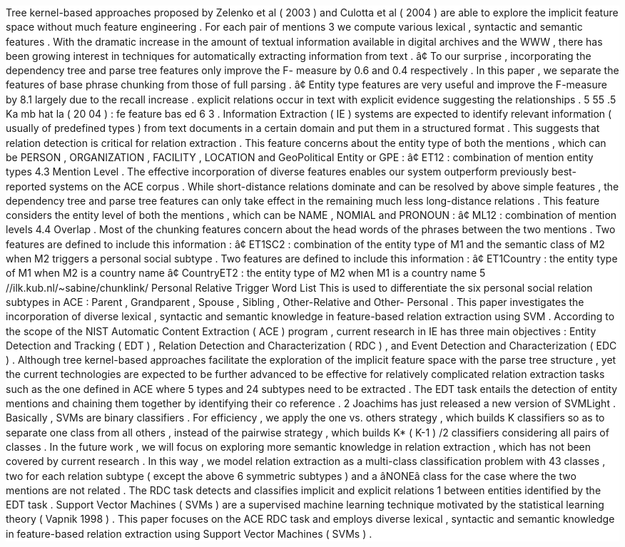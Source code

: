 Tree kernel-based approaches proposed by Zelenko et al ( 2003 ) and Culotta et al ( 2004 ) are able to explore the implicit feature space without much feature engineering . 
For each pair of mentions 3 we compute various lexical , syntactic and semantic features . 
With the dramatic increase in the amount of textual information available in digital archives and the WWW , there has been growing interest in techniques for automatically extracting information from text . 
â¢ To our surprise , incorporating the dependency tree and parse tree features only improve the F- measure by 0.6 and 0.4 respectively . 
In this paper , we separate the features of base phrase chunking from those of full parsing . 
â¢ Entity type features are very useful and improve the F-measure by 8.1 largely due to the recall increase . 
explicit relations occur in text with explicit evidence suggesting the relationships . 
5 55 .5 Ka mb hat la ( 20 04 ) : fe feature bas ed 6 3 . 
Information Extraction ( IE ) systems are expected to identify relevant information ( usually of predefined types ) from text documents in a certain domain and put them in a structured format . 
This suggests that relation detection is critical for relation extraction . 
This feature concerns about the entity type of both the mentions , which can be PERSON , ORGANIZATION , FACILITY , LOCATION and GeoPolitical Entity or GPE : â¢ ET12 : combination of mention entity types 4.3 Mention Level . 
The effective incorporation of diverse features enables our system outperform previously best- reported systems on the ACE corpus . 
While short-distance relations dominate and can be resolved by above simple features , the dependency tree and parse tree features can only take effect in the remaining much less long-distance relations . 
This feature considers the entity level of both the mentions , which can be NAME , NOMIAL and PRONOUN : â¢ ML12 : combination of mention levels 4.4 Overlap . 
Most of the chunking features concern about the head words of the phrases between the two mentions . 
Two features are defined to include this information : â¢ ET1SC2 : combination of the entity type of M1 and the semantic class of M2 when M2 triggers a personal social subtype . 
Two features are defined to include this information : â¢ ET1Country : the entity type of M1 when M2 is a country name â¢ CountryET2 : the entity type of M2 when M1 is a country name 5  //ilk.kub.nl/~sabine/chunklink/ Personal Relative Trigger Word List This is used to differentiate the six personal social relation subtypes in ACE : Parent , Grandparent , Spouse , Sibling , Other-Relative and Other- Personal . 
This paper investigates the incorporation of diverse lexical , syntactic and semantic knowledge in feature-based relation extraction using SVM . 
According to the scope of the NIST Automatic Content Extraction ( ACE ) program , current research in IE has three main objectives : Entity Detection and Tracking ( EDT ) , Relation Detection and Characterization ( RDC ) , and Event Detection and Characterization ( EDC ) . 
Although tree kernel-based approaches facilitate the exploration of the implicit feature space with the parse tree structure , yet the current technologies are expected to be further advanced to be effective for relatively complicated relation extraction tasks such as the one defined in ACE where 5 types and 24 subtypes need to be extracted . 
The EDT task entails the detection of entity mentions and chaining them together by identifying their co reference . 
2 Joachims has just released a new version of SVMLight . 
Basically , SVMs are binary classifiers . 
For efficiency , we apply the one vs. others strategy , which builds K classifiers so as to separate one class from all others , instead of the pairwise strategy , which builds K* ( K-1 ) /2 classifiers considering all pairs of classes . 
In the future work , we will focus on exploring more semantic knowledge in relation extraction , which has not been covered by current research . 
In this way , we model relation extraction as a multi-class classification problem with 43 classes , two for each relation subtype ( except the above 6 symmetric subtypes ) and a âNONEâ class for the case where the two mentions are not related . 
The RDC task detects and classifies implicit and explicit relations 1 between entities identified by the EDT task . 
Support Vector Machines ( SVMs ) are a supervised machine learning technique motivated by the statistical learning theory ( Vapnik 1998 ) . 
This paper focuses on the ACE RDC task and employs diverse lexical , syntactic and semantic knowledge in feature-based relation extraction using Support Vector Machines ( SVMs ) . 